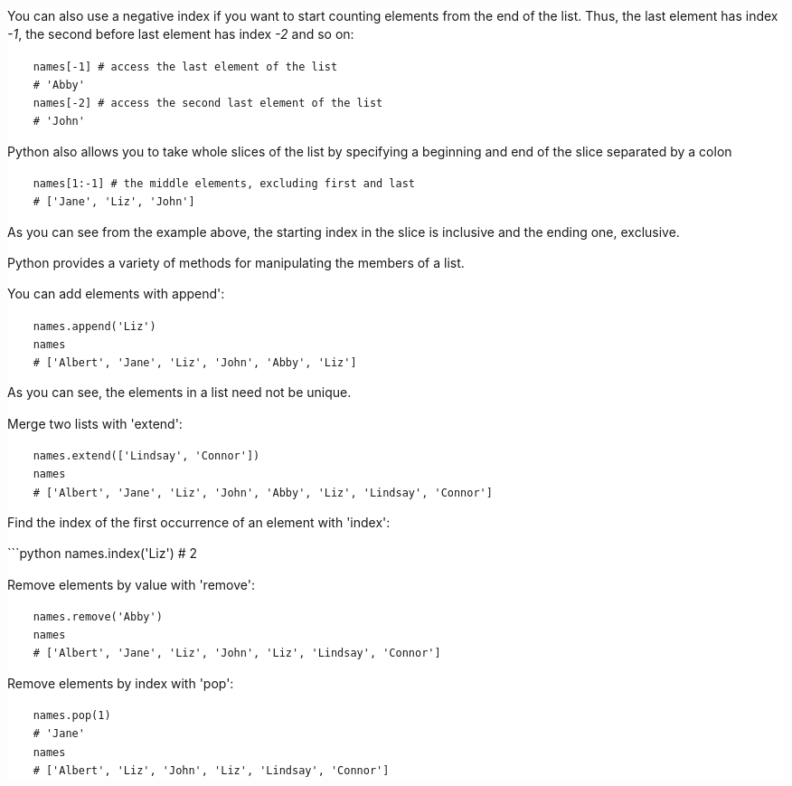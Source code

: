 You can also use a negative index if you want to start counting elements
from the end of the list. Thus, the last element has index *-1*, the
second before last element has index *-2* and so on:

``` {.python}
    names[-1] # access the last element of the list
    # 'Abby'
    names[-2] # access the second last element of the list
    # 'John'
```

Python also allows you to take whole slices of the list by specifying a
beginning and end of the slice separated by a colon

``` {.python}
    names[1:-1] # the middle elements, excluding first and last
    # ['Jane', 'Liz', 'John']
```

As you can see from the example above, the starting index in the slice
is inclusive and the ending one, exclusive.

Python provides a variety of methods for manipulating the members of a
list.

You can add elements with append':

``` {.python}
    names.append('Liz')
    names
    # ['Albert', 'Jane', 'Liz', 'John', 'Abby', 'Liz']
```

As you can see, the elements in a list need not be unique.

Merge two lists with 'extend':

``` {.python}
    names.extend(['Lindsay', 'Connor'])
    names
    # ['Albert', 'Jane', 'Liz', 'John', 'Abby', 'Liz', 'Lindsay', 'Connor']
```

Find the index of the first occurrence of an element with 'index':

\`\`\`python names.index('Liz') \# 2

Remove elements by value with 'remove':

``` {.python}
    names.remove('Abby')
    names
    # ['Albert', 'Jane', 'Liz', 'John', 'Liz', 'Lindsay', 'Connor']
```

Remove elements by index with 'pop':

``` {.python}
    names.pop(1)
    # 'Jane'
    names
    # ['Albert', 'Liz', 'John', 'Liz', 'Lindsay', 'Connor']
```
